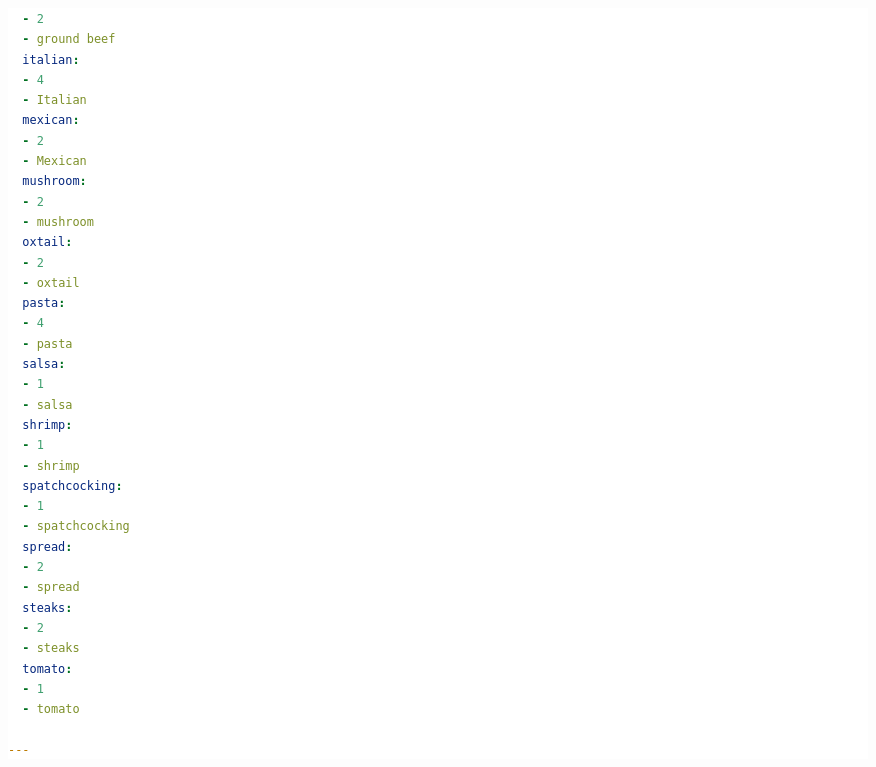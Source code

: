 ```yaml
  - 2
  - ground beef
  italian:
  - 4
  - Italian
  mexican:
  - 2
  - Mexican
  mushroom:
  - 2
  - mushroom
  oxtail:
  - 2
  - oxtail
  pasta:
  - 4
  - pasta
  salsa:
  - 1
  - salsa
  shrimp:
  - 1
  - shrimp
  spatchcocking:
  - 1
  - spatchcocking
  spread:
  - 2
  - spread
  steaks:
  - 2
  - steaks
  tomato:
  - 1
  - tomato

---
```

